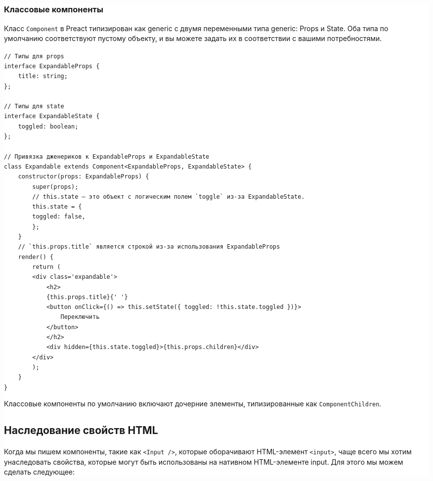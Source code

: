```tsx
```

### Классовые компоненты

Класс `Component` в Preact типизирован как generic с двумя переменными типа generic: Props и State. Оба типа по умолчанию соответствуют пустому объекту, и вы можете задать их в соответствии с вашими потребностями.

```tsx
// Типы для props
interface ExpandableProps {
	title: string;
};

// Типы для state
interface ExpandableState {
	toggled: boolean;
};

// Привязка дженериков к ExpandableProps и ExpandableState
class Expandable extends Component<ExpandableProps, ExpandableState> {
	constructor(props: ExpandableProps) {
		super(props);
		// this.state — это объект с логическим полем `toggle` из-за ExpandableState.
		this.state = {
		toggled: false,
		};
	}
	// `this.props.title` является строкой из-за использования ExpandableProps
	render() {
		return (
		<div class='expandable'>
			<h2>
			{this.props.title}{' '}
			<button onClick={() => this.setState({ toggled: !this.state.toggled })}>
				Переключить
			</button>
			</h2>
			<div hidden={this.state.toggled}>{this.props.children}</div>
		</div>
		);
	}
}
```

Классовые компоненты по умолчанию включают дочерние элементы, типизированные как `ComponentChildren`.

## Наследование свойств HTML

Когда мы пишем компоненты, такие как `<Input />`, которые оборачивают HTML-элемент `<input>`, чаще всего мы хотим унаследовать свойства, которые могут быть использованы на нативном HTML-элементе input. Для этого мы можем сделать следующее:
